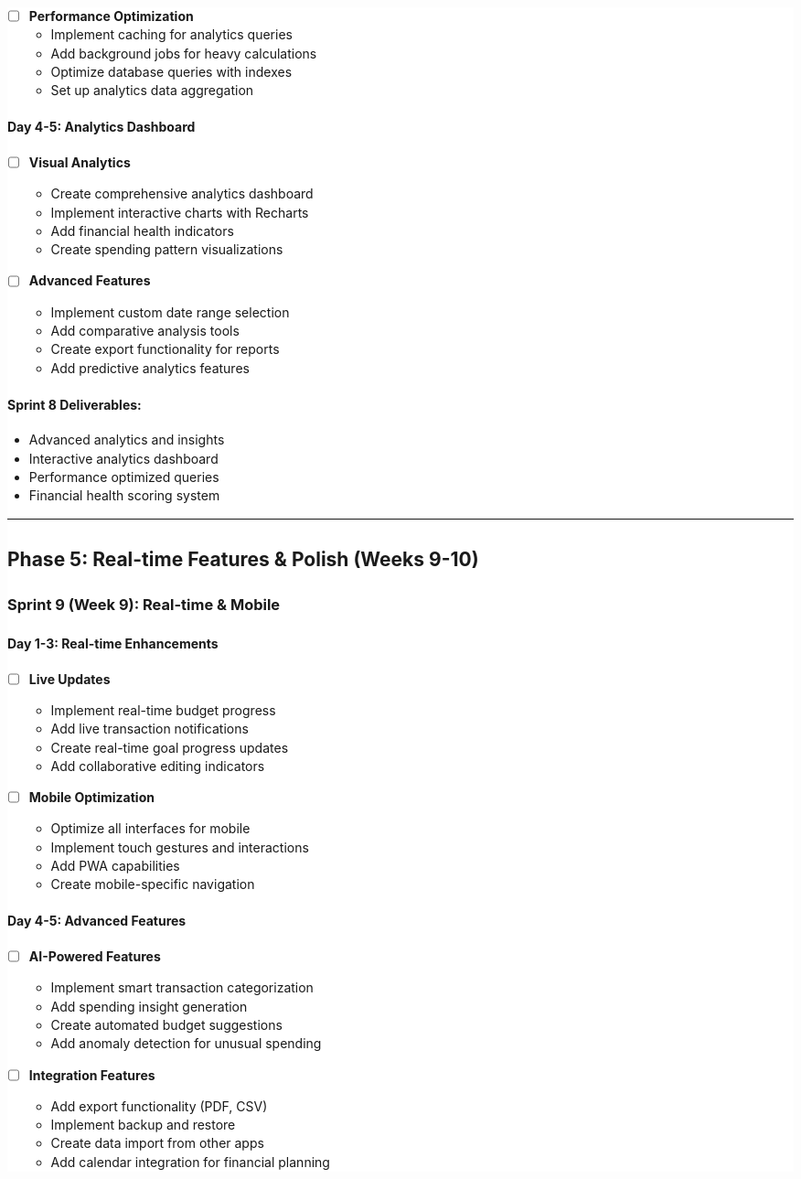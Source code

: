 - [ ] **Performance Optimization**
  - Implement caching for analytics queries
  - Add background jobs for heavy calculations
  - Optimize database queries with indexes
  - Set up analytics data aggregation

#### Day 4-5: Analytics Dashboard
- [ ] **Visual Analytics**
  - Create comprehensive analytics dashboard
  - Implement interactive charts with Recharts
  - Add financial health indicators
  - Create spending pattern visualizations

- [ ] **Advanced Features**
  - Implement custom date range selection
  - Add comparative analysis tools
  - Create export functionality for reports
  - Add predictive analytics features

#### Sprint 8 Deliverables:
- Advanced analytics and insights
- Interactive analytics dashboard
- Performance optimized queries
- Financial health scoring system

---

## Phase 5: Real-time Features & Polish (Weeks 9-10)

### Sprint 9 (Week 9): Real-time & Mobile

#### Day 1-3: Real-time Enhancements
- [ ] **Live Updates**
  - Implement real-time budget progress
  - Add live transaction notifications
  - Create real-time goal progress updates
  - Add collaborative editing indicators

- [ ] **Mobile Optimization**
  - Optimize all interfaces for mobile
  - Implement touch gestures and interactions
  - Add PWA capabilities
  - Create mobile-specific navigation

#### Day 4-5: Advanced Features
- [ ] **AI-Powered Features**
  - Implement smart transaction categorization
  - Add spending insight generation
  - Create automated budget suggestions
  - Add anomaly detection for unusual spending

- [ ] **Integration Features**
  - Add export functionality (PDF, CSV)
  - Implement backup and restore
  - Create data import from other apps
  - Add calendar integration for financial planning
